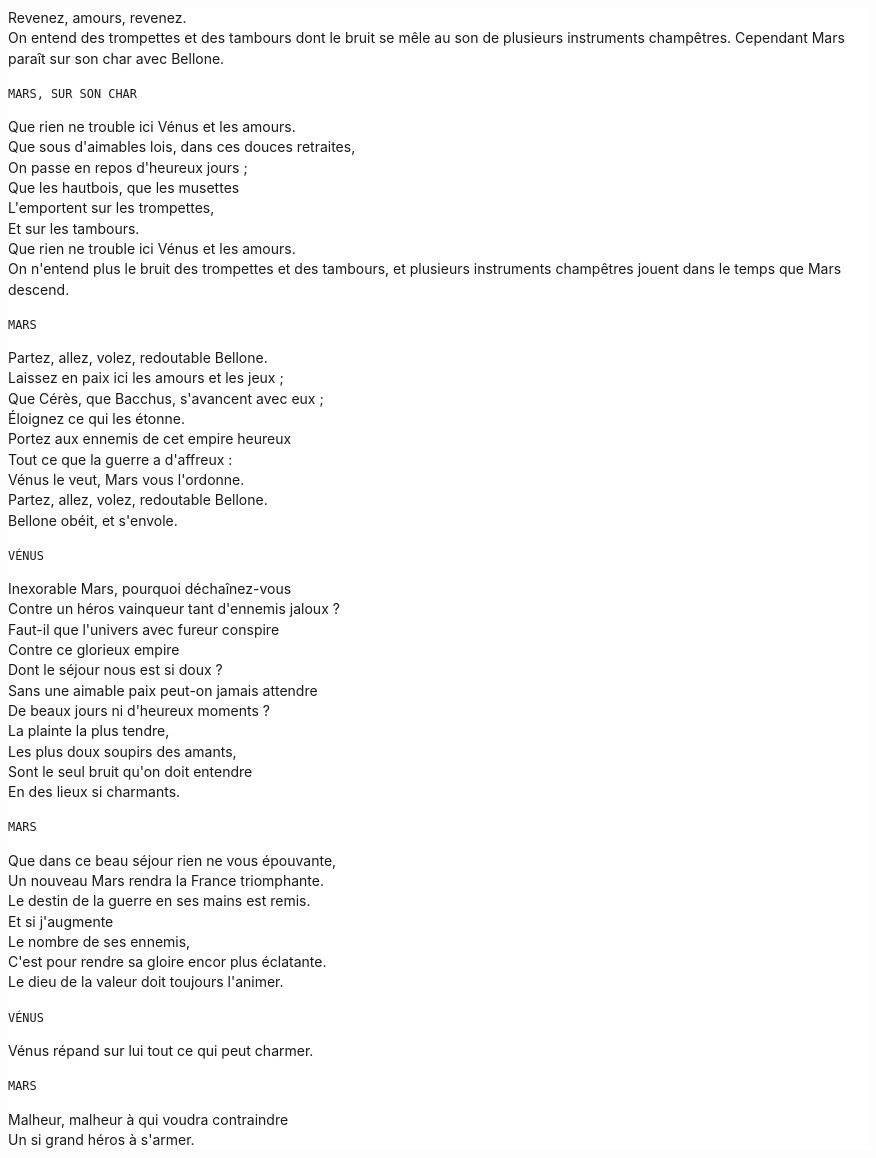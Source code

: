 Revenez, amours, revenez.  
On entend des trompettes et des tambours dont le bruit se mêle au son de plusieurs instruments champêtres. Cependant Mars paraît sur son char avec Bellone.


    MARS, SUR SON CHAR
Que rien ne trouble ici Vénus et les amours.  
Que sous d'aimables lois, dans ces douces retraites,  
On passe en repos d'heureux jours ;  
Que les hautbois, que les musettes  
L'emportent sur les trompettes,  
Et sur les tambours.  
Que rien ne trouble ici Vénus et les amours.  
On n'entend plus le bruit des trompettes et des tambours, et plusieurs instruments champêtres jouent dans le temps que Mars descend.


    MARS
Partez, allez, volez, redoutable Bellone.  
Laissez en paix ici les amours et les jeux ;  
Que Cérès, que Bacchus, s'avancent avec eux ;  
Éloignez ce qui les étonne.  
Portez aux ennemis de cet empire heureux  
Tout ce que la guerre a d'affreux :  
Vénus le veut, Mars vous l'ordonne.  
Partez, allez, volez, redoutable Bellone.  
Bellone obéit, et s'envole.


    VÉNUS
Inexorable Mars, pourquoi déchaînez-vous  
Contre un héros vainqueur tant d'ennemis jaloux ?  
Faut-il que l'univers avec fureur conspire  
Contre ce glorieux empire  
Dont le séjour nous est si doux ?  
Sans une aimable paix peut-on jamais attendre  
De beaux jours ni d'heureux moments ?  
La plainte la plus tendre,  
Les plus doux soupirs des amants,  
Sont le seul bruit qu'on doit entendre  
En des lieux si charmants.  

    MARS
Que dans ce beau séjour rien ne vous épouvante,  
Un nouveau Mars rendra la France triomphante.  
Le destin de la guerre en ses mains est remis.  
Et si j'augmente  
Le nombre de ses ennemis,  
C'est pour rendre sa gloire encor plus éclatante.  
Le dieu de la valeur doit toujours l'animer.  

    VÉNUS
Vénus répand sur lui tout ce qui peut charmer.  

    MARS
Malheur, malheur à qui voudra contraindre  
Un si grand héros à s'armer.  
